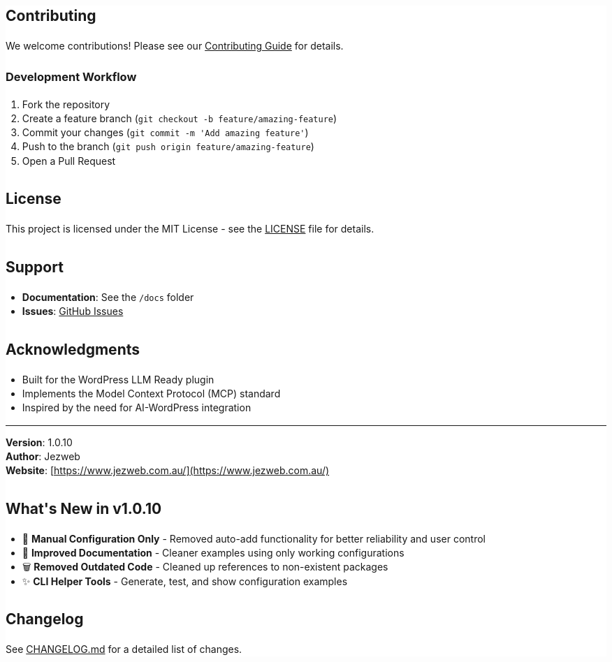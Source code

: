 ## Contributing

We welcome contributions! Please see our [Contributing Guide](./CONTRIBUTING.md) for details.

### Development Workflow

1. Fork the repository
2. Create a feature branch (`git checkout -b feature/amazing-feature`)
3. Commit your changes (`git commit -m 'Add amazing feature'`)
4. Push to the branch (`git push origin feature/amazing-feature`)
5. Open a Pull Request

## License

This project is licensed under the MIT License - see the [LICENSE](./LICENSE) file for details.

## Support

- **Documentation**: See the `/docs` folder
- **Issues**: [GitHub Issues](https://github.com/abnercalapiz/wordpress-mcp-client/issues)

## Acknowledgments

- Built for the WordPress LLM Ready plugin
- Implements the Model Context Protocol (MCP) standard
- Inspired by the need for AI-WordPress integration

---

**Version**: 1.0.10  
**Author**: Jezweb  
**Website**: [https://www.jezweb.com.au/](https://www.jezweb.com.au/)

## What's New in v1.0.10

- 🔧 **Manual Configuration Only** - Removed auto-add functionality for better reliability and user control
- 📝 **Improved Documentation** - Cleaner examples using only working configurations
- 🗑️ **Removed Outdated Code** - Cleaned up references to non-existent packages
- ✨ **CLI Helper Tools** - Generate, test, and show configuration examples

## Changelog

See [CHANGELOG.md](./CHANGELOG.md) for a detailed list of changes.